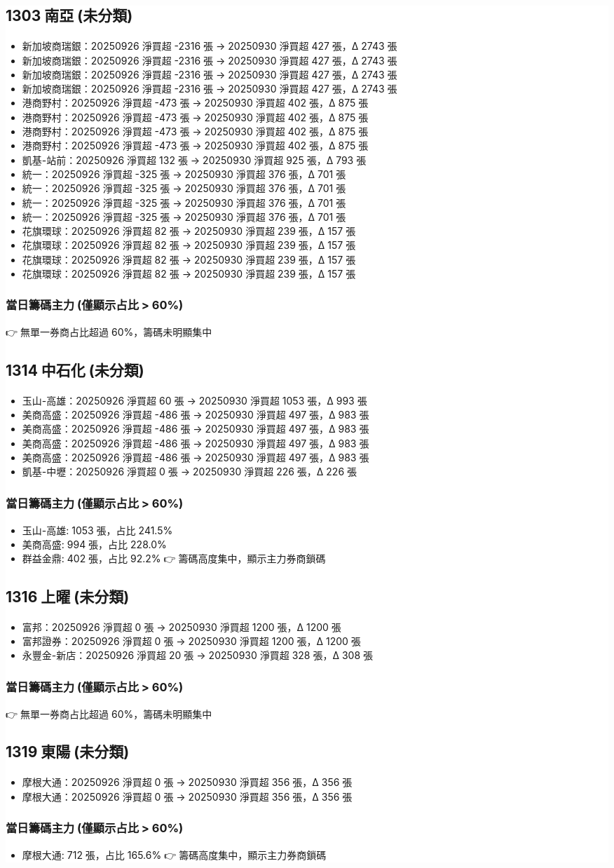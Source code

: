 ## 1303 南亞 (未分類)
- 新加坡商瑞銀：20250926 淨買超 -2316 張 → 20250930 淨買超 427 張，Δ 2743 張
- 新加坡商瑞銀：20250926 淨買超 -2316 張 → 20250930 淨買超 427 張，Δ 2743 張
- 新加坡商瑞銀：20250926 淨買超 -2316 張 → 20250930 淨買超 427 張，Δ 2743 張
- 新加坡商瑞銀：20250926 淨買超 -2316 張 → 20250930 淨買超 427 張，Δ 2743 張
- 港商野村：20250926 淨買超 -473 張 → 20250930 淨買超 402 張，Δ 875 張
- 港商野村：20250926 淨買超 -473 張 → 20250930 淨買超 402 張，Δ 875 張
- 港商野村：20250926 淨買超 -473 張 → 20250930 淨買超 402 張，Δ 875 張
- 港商野村：20250926 淨買超 -473 張 → 20250930 淨買超 402 張，Δ 875 張
- 凱基-站前：20250926 淨買超 132 張 → 20250930 淨買超 925 張，Δ 793 張
- 統一：20250926 淨買超 -325 張 → 20250930 淨買超 376 張，Δ 701 張
- 統一：20250926 淨買超 -325 張 → 20250930 淨買超 376 張，Δ 701 張
- 統一：20250926 淨買超 -325 張 → 20250930 淨買超 376 張，Δ 701 張
- 統一：20250926 淨買超 -325 張 → 20250930 淨買超 376 張，Δ 701 張
- 花旗環球：20250926 淨買超 82 張 → 20250930 淨買超 239 張，Δ 157 張
- 花旗環球：20250926 淨買超 82 張 → 20250930 淨買超 239 張，Δ 157 張
- 花旗環球：20250926 淨買超 82 張 → 20250930 淨買超 239 張，Δ 157 張
- 花旗環球：20250926 淨買超 82 張 → 20250930 淨買超 239 張，Δ 157 張
### 當日籌碼主力 (僅顯示占比 > 60%)
👉 無單一券商占比超過 60%，籌碼未明顯集中

## 1314 中石化 (未分類)
- 玉山-高雄：20250926 淨買超 60 張 → 20250930 淨買超 1053 張，Δ 993 張
- 美商高盛：20250926 淨買超 -486 張 → 20250930 淨買超 497 張，Δ 983 張
- 美商高盛：20250926 淨買超 -486 張 → 20250930 淨買超 497 張，Δ 983 張
- 美商高盛：20250926 淨買超 -486 張 → 20250930 淨買超 497 張，Δ 983 張
- 美商高盛：20250926 淨買超 -486 張 → 20250930 淨買超 497 張，Δ 983 張
- 凱基-中壢：20250926 淨買超 0 張 → 20250930 淨買超 226 張，Δ 226 張
### 當日籌碼主力 (僅顯示占比 > 60%)
- 玉山-高雄: 1053 張，占比 241.5%
- 美商高盛: 994 張，占比 228.0%
- 群益金鼎: 402 張，占比 92.2%
👉 籌碼高度集中，顯示主力券商鎖碼

## 1316 上曜 (未分類)
- 富邦：20250926 淨買超 0 張 → 20250930 淨買超 1200 張，Δ 1200 張
- 富邦證券：20250926 淨買超 0 張 → 20250930 淨買超 1200 張，Δ 1200 張
- 永豐金-新店：20250926 淨買超 20 張 → 20250930 淨買超 328 張，Δ 308 張
### 當日籌碼主力 (僅顯示占比 > 60%)
👉 無單一券商占比超過 60%，籌碼未明顯集中

## 1319 東陽 (未分類)
- 摩根大通：20250926 淨買超 0 張 → 20250930 淨買超 356 張，Δ 356 張
- 摩根大通：20250926 淨買超 0 張 → 20250930 淨買超 356 張，Δ 356 張
### 當日籌碼主力 (僅顯示占比 > 60%)
- 摩根大通: 712 張，占比 165.6%
👉 籌碼高度集中，顯示主力券商鎖碼
